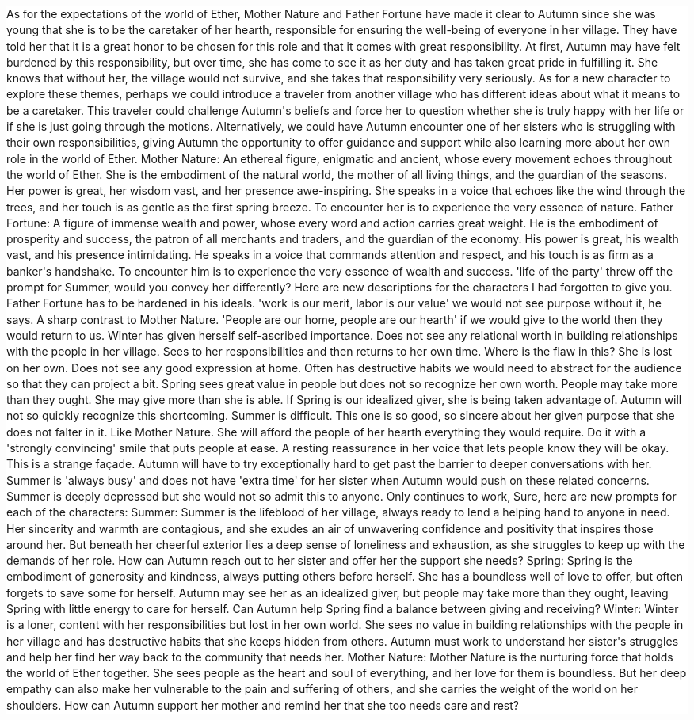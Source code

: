 As for the expectations of the world of Ether, Mother Nature and Father Fortune have made it clear to Autumn since she was young that she is to be the caretaker of her hearth, responsible for ensuring the well-being of everyone in her village. They have told her that it is a great honor to be chosen for this role and that it comes with great responsibility.
At first, Autumn may have felt burdened by this responsibility, but over time, she has come to see it as her duty and has taken great pride in fulfilling it. She knows that without her, the village would not survive, and she takes that responsibility very seriously.
As for a new character to explore these themes, perhaps we could introduce a traveler from another village who has different ideas about what it means to be a caretaker. This traveler could challenge Autumn's beliefs and force her to question whether she is truly happy with her life or if she is just going through the motions.
Alternatively, we could have Autumn encounter one of her sisters who is struggling with their own responsibilities, giving Autumn the opportunity to offer guidance and support while also learning more about her own role in the world of Ether.
Mother Nature: An ethereal figure, enigmatic and ancient, whose every movement echoes throughout the world of Ether. She is the embodiment of the natural world, the mother of all living things, and the guardian of the seasons. Her power is great, her wisdom vast, and her presence awe-inspiring. She speaks in a voice that echoes like the wind through the trees, and her touch is as gentle as the first spring breeze. To encounter her is to experience the very essence of nature.
Father Fortune: A figure of immense wealth and power, whose every word and action carries great weight. He is the embodiment of prosperity and success, the patron of all merchants and traders, and the guardian of the economy. His power is great, his wealth vast, and his presence intimidating. He speaks in a voice that commands attention and respect, and his touch is as firm as a banker's handshake. To encounter him is to experience the very essence of wealth and success.
'life of the party' threw off the prompt for Summer, would you convey her differently? Here are new descriptions for the characters I had forgotten to give you. Father Fortune has to be hardened in his ideals. 'work is our merit, labor is our value' we would not see purpose without it, he says. A sharp contrast to Mother Nature. 'People are our home, people are our hearth' if we would give to the world then they would return to us. Winter has given herself self-ascribed importance. Does not see any relational worth in building relationships with the people in her village. Sees to her responsibilities and then returns to her own time. Where is the flaw in this? She is lost on her own. Does not see any good expression at home. Often has destructive habits we would need to abstract for the audience so that they can project a bit. Spring sees great value in people but does not so recognize her own worth. People may take more than they ought. She may give more than she is able. If Spring is our idealized giver, she is being taken advantage of. Autumn will not so quickly recognize this shortcoming. Summer is difficult. This one is so good, so sincere about her given purpose that she does not falter in it. Like Mother Nature. She will afford the people of her hearth everything they would require. Do it with a 'strongly convincing' smile that puts people at ease. A resting reassurance in her voice that lets people know they will be okay. This is a strange façade. Autumn will have to try exceptionally hard to get past the barrier to deeper conversations with her. Summer is 'always busy' and does not have 'extra time' for her sister when Autumn would push on these related concerns. Summer is deeply depressed but she would not so admit this to anyone. Only continues to work,
Sure, here are new prompts for each of the characters:
Summer: Summer is the lifeblood of her village, always ready to lend a helping hand to anyone in need. Her sincerity and warmth are contagious, and she exudes an air of unwavering confidence and positivity that inspires those around her. But beneath her cheerful exterior lies a deep sense of loneliness and exhaustion, as she struggles to keep up with the demands of her role. How can Autumn reach out to her sister and offer her the support she needs?
Spring: Spring is the embodiment of generosity and kindness, always putting others before herself. She has a boundless well of love to offer, but often forgets to save some for herself. Autumn may see her as an idealized giver, but people may take more than they ought, leaving Spring with little energy to care for herself. Can Autumn help Spring find a balance between giving and receiving?
Winter: Winter is a loner, content with her responsibilities but lost in her own world. She sees no value in building relationships with the people in her village and has destructive habits that she keeps hidden from others. Autumn must work to understand her sister's struggles and help her find her way back to the community that needs her.
Mother Nature: Mother Nature is the nurturing force that holds the world of Ether together. She sees people as the heart and soul of everything, and her love for them is boundless. But her deep empathy can also make her vulnerable to the pain and suffering of others, and she carries the weight of the world on her shoulders. How can Autumn support her mother and remind her that she too needs care and rest?